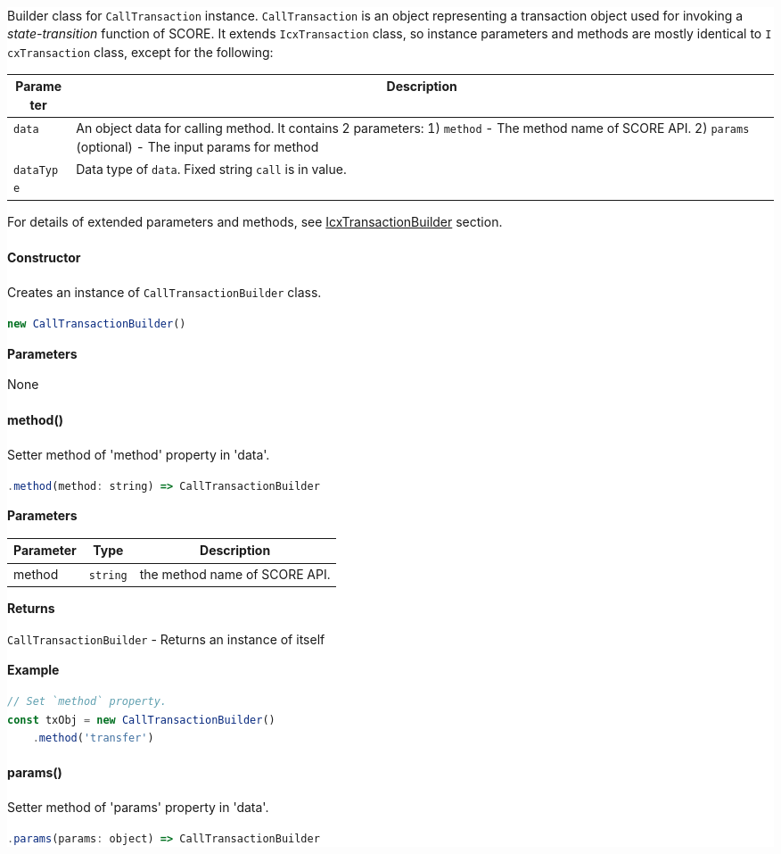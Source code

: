 Builder class for `CallTransaction` instance. `CallTransaction` is an object representing a transaction object used for invoking a _state-transition_ function of SCORE. It extends `IcxTransaction` class, so instance parameters and methods are mostly identical to `IcxTransaction` class, except for the following:

| Parameter  | Description                                                                                                                                                   |
| ---------- | ------------------------------------------------------------------------------------------------------------------------------------------------------------- |
| `data`     | An object data for calling method. It contains 2 parameters: 1) `method` - The method name of SCORE API. 2) `params` (optional) - The input params for method |
| `dataType` | Data type of `data`. Fixed string `call` is in value.                                                                                                         |

For details of extended parameters and methods, see [IcxTransactionBuilder](javascript-api-reference.md#iconservice-iconbuilder-icxtransactionbuilder) section.

#### Constructor

Creates an instance of `CallTransactionBuilder` class.

```javascript
new CallTransactionBuilder()
```

**Parameters**

None

#### method()

Setter method of 'method' property in 'data'.

```javascript
.method(method: string) => CallTransactionBuilder
```

**Parameters**

| Parameter | Type     | Description                   |
| --------- | -------- | ----------------------------- |
| method    | `string` | the method name of SCORE API. |

**Returns**

`CallTransactionBuilder` - Returns an instance of itself

**Example**

```javascript
// Set `method` property.
const txObj = new CallTransactionBuilder()
    .method('transfer')
```

#### params()

Setter method of 'params' property in 'data'.

```javascript
.params(params: object) => CallTransactionBuilder
```
